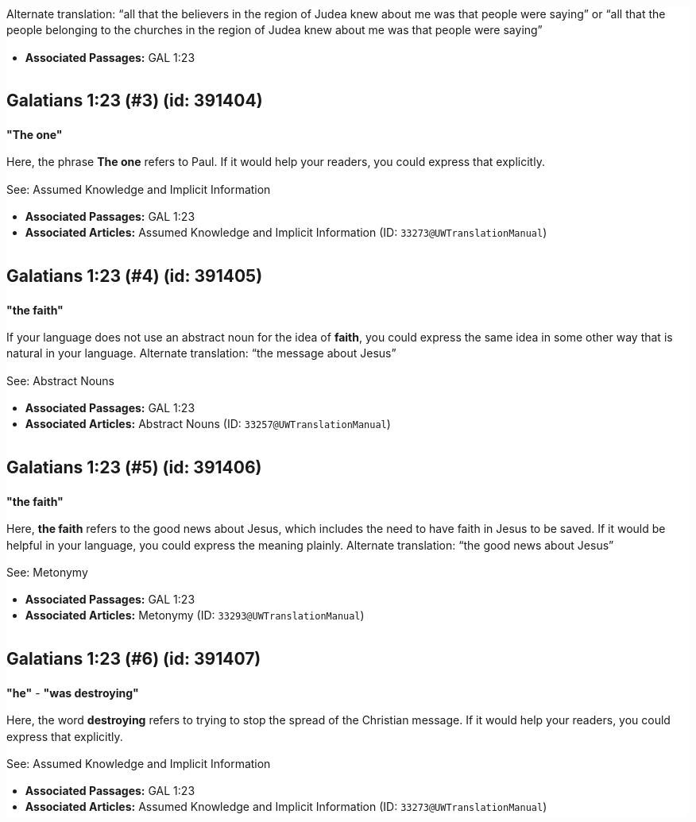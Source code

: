 Alternate translation: “all that the believers in the region of Judea knew about me was that people were saying” or “all that the people belonging to the churches in the region of Judea knew about me was that people were saying”

* **Associated Passages:** GAL 1:23

## Galatians 1:23 (#3) (id: 391404)

**"The one"**

Here, the phrase **The one** refers to Paul. If it would help your readers, you could express that explicitly.

See: Assumed Knowledge and Implicit Information

* **Associated Passages:** GAL 1:23
* **Associated Articles:** Assumed Knowledge and Implicit Information (ID: `33273@UWTranslationManual`)

## Galatians 1:23 (#4) (id: 391405)

**"the faith"**

If your language does not use an abstract noun for the idea of **faith**, you could express the same idea in some other way that is natural in your language. Alternate translation: “the message about Jesus”

See: Abstract Nouns

* **Associated Passages:** GAL 1:23
* **Associated Articles:** Abstract Nouns (ID: `33257@UWTranslationManual`)

## Galatians 1:23 (#5) (id: 391406)

**"the faith"**

Here, **the faith** refers to the good news about Jesus, which includes the need to have faith in Jesus to be saved. If it would be helpful in your language, you could express the meaning plainly. Alternate translation: “the good news about Jesus”

See: Metonymy

* **Associated Passages:** GAL 1:23
* **Associated Articles:** Metonymy (ID: `33293@UWTranslationManual`)

## Galatians 1:23 (#6) (id: 391407)

**"he"** \- **"was destroying"**

Here, the word **destroying** refers to trying to stop the spread of the Christian message. If it would help your readers, you could express that explicitly.

See: Assumed Knowledge and Implicit Information

* **Associated Passages:** GAL 1:23
* **Associated Articles:** Assumed Knowledge and Implicit Information (ID: `33273@UWTranslationManual`)
